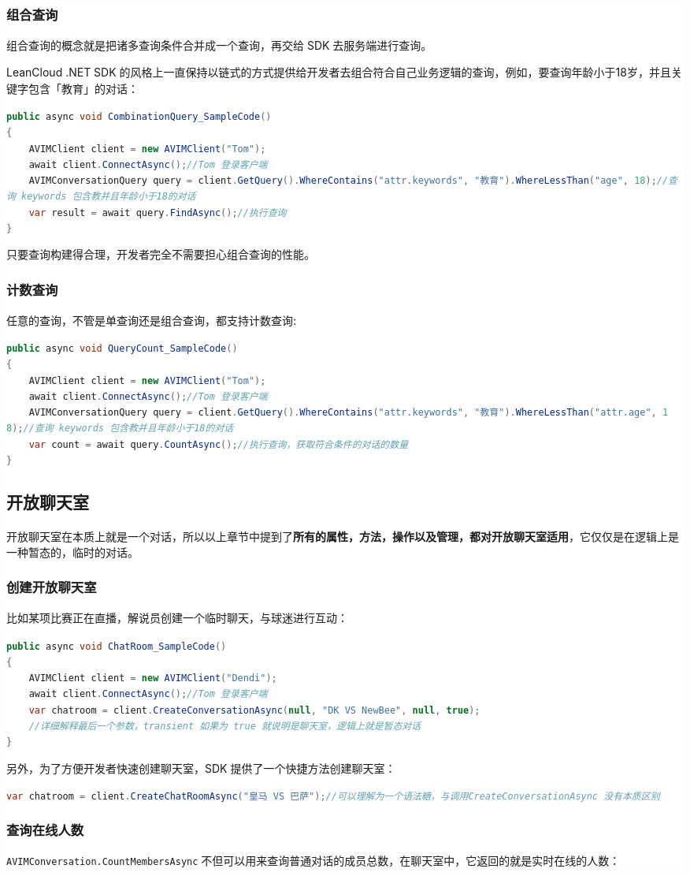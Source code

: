 ### 组合查询
组合查询的概念就是把诸多查询条件合并成一个查询，再交给 SDK 去服务端进行查询。

LeanCloud .NET SDK 的风格上一直保持以链式的方式提供给开发者去组合符合自己业务逻辑的查询，例如，要查询年龄小于18岁，并且关键字包含「教育」的对话：

```c#
public async void CombinationQuery_SampleCode()
{
    AVIMClient client = new AVIMClient("Tom");
    await client.ConnectAsync();//Tom 登录客户端
    AVIMConversationQuery query = client.GetQuery().WhereContains("attr.keywords", "教育").WhereLessThan("age", 18);//查询 keywords 包含教并且年龄小于18的对话
    var result = await query.FindAsync();//执行查询
}
``` 

只要查询构建得合理，开发者完全不需要担心组合查询的性能。

### 计数查询
任意的查询，不管是单查询还是组合查询，都支持计数查询:

```c#
public async void QueryCount_SampleCode()
{
    AVIMClient client = new AVIMClient("Tom");
    await client.ConnectAsync();//Tom 登录客户端
    AVIMConversationQuery query = client.GetQuery().WhereContains("attr.keywords", "教育").WhereLessThan("attr.age", 18);//查询 keywords 包含教并且年龄小于18的对话
    var count = await query.CountAsync();//执行查询，获取符合条件的对话的数量
}
```

## 开放聊天室
开放聊天室在本质上就是一个对话，所以以上章节中提到了**所有的属性，方法，操作以及管理，都对开放聊天室适用**，它仅仅是在逻辑上是一种暂态的，临时的对话。

### 创建开放聊天室
比如某项比赛正在直播，解说员创建一个临时聊天，与球迷进行互动：

```c#
public async void ChatRoom_SampleCode()
{
    AVIMClient client = new AVIMClient("Dendi");
    await client.ConnectAsync();//Tom 登录客户端
    var chatroom = client.CreateConversationAsync(null, "DK VS NewBee", null, true);
    //详细解释最后一个参数，transient 如果为 true 就说明是聊天室，逻辑上就是暂态对话
}
```

另外，为了方便开发者快速创建聊天室，SDK 提供了一个快捷方法创建聊天室：

```c#
var chatroom = client.CreateChatRoomAsync("皇马 VS 巴萨");//可以理解为一个语法糖，与调用CreateConversationAsync 没有本质区别
```
### 查询在线人数
`AVIMConversation.CountMembersAsync` 不但可以用来查询普通对话的成员总数，在聊天室中，它返回的就是实时在线的人数：
